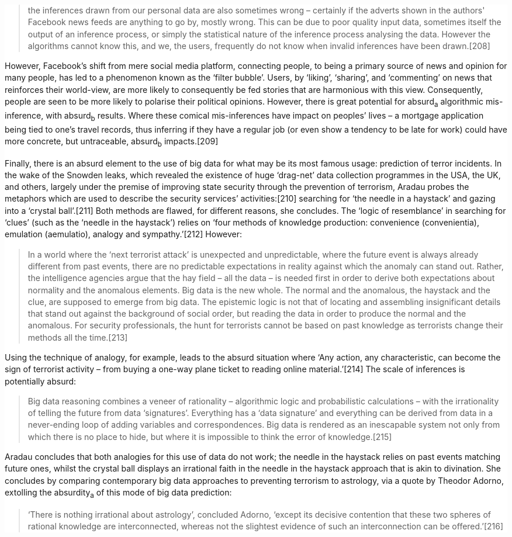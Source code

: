 > the inferences drawn from our personal data are also sometimes wrong – certainly if the adverts shown in the authors' Facebook news feeds are anything to go by, mostly wrong. This can be due to poor quality input data, sometimes itself the output of an inference process, or simply the statistical nature of the inference process analysing the data. However the algorithms cannot know this, and we, the users, frequently do not know when invalid inferences have been drawn.[208]

However, Facebook’s shift from mere social media platform, connecting people, to being a primary source of news and opinion for many people, has led to a phenomenon known as the ‘filter bubble’. Users, by ‘liking’, ‘sharing’, and ‘commenting’ on news that reinforces their world-view, are more likely to consequently be fed stories that are harmonious with this view. Consequently, people are seen to be more likely to polarise their political opinions. However, there is great potential for absurd<sub>a</sub> algorithmic mis-inference, with absurd<sub>b</sub> results. Where these comical mis-inferences have impact on peoples’ lives – a mortgage application being tied to one’s travel records, thus inferring if they have a regular job (or even show a tendency to be late for work) could have more concrete, but untraceable, absurd<sub>b</sub> impacts.[209]

Finally, there is an absurd element to the use of big data for what may be its most famous usage: prediction of terror incidents. In the wake of the Snowden leaks, which revealed the existence of huge ‘drag-net’ data collection programmes in the USA, the UK, and others, largely under the premise of improving state security through the prevention of terrorism, Aradau probes the metaphors which are used to describe the security services’ activities:[210] searching for ‘the needle in a haystack’ and gazing into a ‘crystal ball’.[211] Both methods are flawed, for different reasons, she concludes. The ‘logic of resemblance’ in searching for ‘clues’ (such as the ‘needle in the haystack’) relies on ‘four methods of knowledge production: convenience (convenientia), emulation (aemulatio), analogy and sympathy.’[212] However:

> In a world where the ‘next terrorist attack’ is unexpected and unpredictable, where the future event is always already different from past events, there are no predictable expectations in reality against which the anomaly can stand out. Rather, the intelligence agencies argue that the hay field – all the data – is needed first in order to derive both expectations about normality and the anomalous elements. Big data is the new whole. The normal and the anomalous, the haystack and the clue, are supposed to emerge from big data. The epistemic logic is not that of locating and assembling insignificant details that stand out against the background of social order, but reading the data in order to produce the normal and the anomalous. For security professionals, the hunt for terrorists cannot be based on past knowledge as terrorists change their methods all the time.[213]

Using the technique of analogy, for example, leads to the absurd situation where ‘Any action, any characteristic, can become the sign of terrorist activity – from buying a one-way plane ticket to reading online material.’[214] The scale of inferences is potentially absurd:

> Big data reasoning combines a veneer of rationality – algorithmic logic and probabilistic calculations – with the irrationality of telling the future from data ‘signatures’. Everything has a ‘data signature’ and everything can be derived from data in a never-ending loop of adding variables and correspondences. Big data is rendered as an inescapable system not only from which there is no place to hide, but where it is impossible to think the error of knowledge.[215]

Aradau concludes that both analogies for this use of data do not work; the needle in the haystack relies on past events matching future ones, whilst the crystal ball displays an irrational faith in the needle in the haystack approach that is akin to divination. She concludes by comparing contemporary big data approaches to preventing terrorism to astrology, via a quote by Theodor Adorno, extolling the absurdity<sub>a</sub> of this mode of big data prediction:

> ‘There is nothing irrational about astrology’, concluded Adorno, ‘except its decisive contention that these two spheres of rational knowledge are interconnected, whereas not the slightest evidence of such an interconnection can be offered.’[216]
